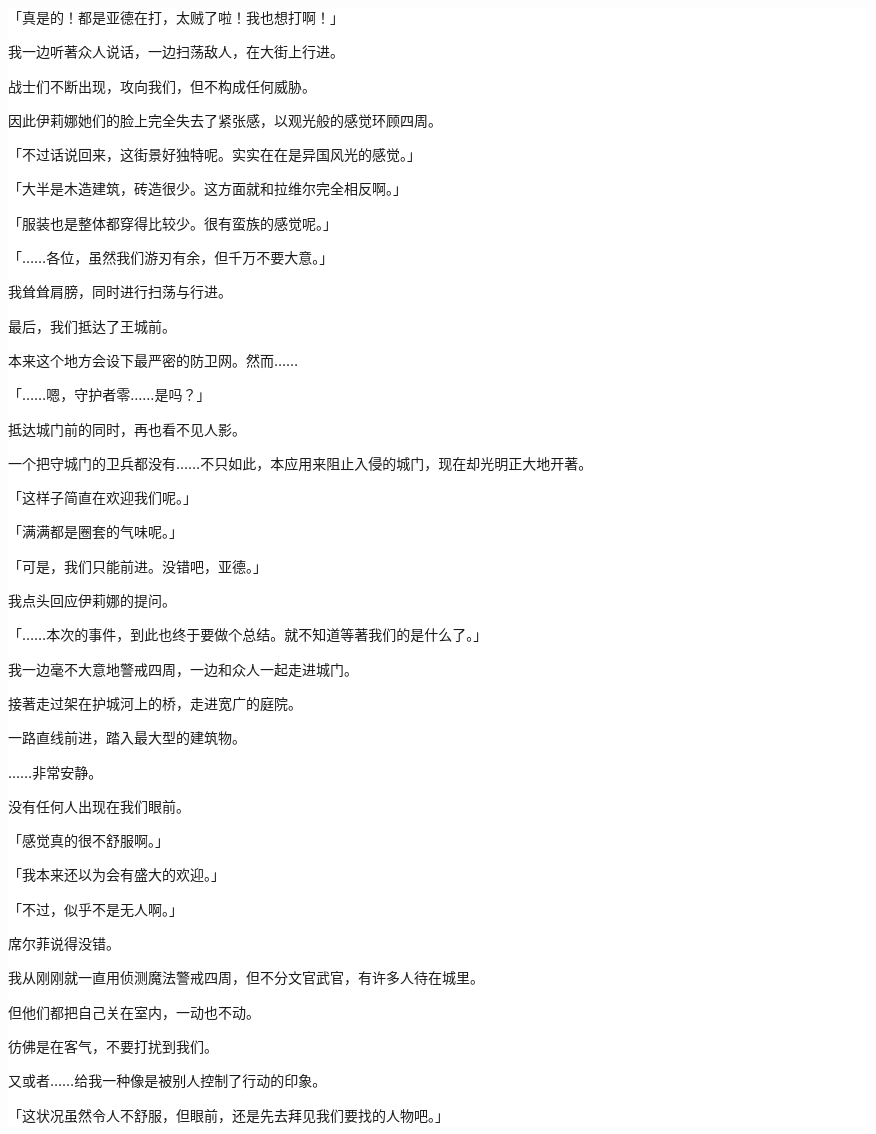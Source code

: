 「真是的！都是亚德在打，太贼了啦！我也想打啊！」

我一边听著众人说话，一边扫荡敌人，在大街上行进。

战士们不断出现，攻向我们，但不构成任何威胁。

因此伊莉娜她们的脸上完全失去了紧张感，以观光般的感觉环顾四周。

「不过话说回来，这街景好独特呢。实实在在是异国风光的感觉。」

「大半是木造建筑，砖造很少。这方面就和拉维尔完全相反啊。」

「服装也是整体都穿得比较少。很有蛮族的感觉呢。」

「……各位，虽然我们游刃有余，但千万不要大意。」

我耸耸肩膀，同时进行扫荡与行进。

最后，我们抵达了王城前。

本来这个地方会设下最严密的防卫网。然而……

「……嗯，守护者零……是吗？」

抵达城门前的同时，再也看不见人影。

一个把守城门的卫兵都没有……不只如此，本应用来阻止入侵的城门，现在却光明正大地开著。

「这样子简直在欢迎我们呢。」

「满满都是圈套的气味呢。」

「可是，我们只能前进。没错吧，亚德。」

我点头回应伊莉娜的提问。

「……本次的事件，到此也终于要做个总结。就不知道等著我们的是什么了。」

我一边毫不大意地警戒四周，一边和众人一起走进城门。

接著走过架在护城河上的桥，走进宽广的庭院。

一路直线前进，踏入最大型的建筑物。

……非常安静。

没有任何人出现在我们眼前。

「感觉真的很不舒服啊。」

「我本来还以为会有盛大的欢迎。」

「不过，似乎不是无人啊。」

席尔菲说得没错。

我从刚刚就一直用侦测魔法警戒四周，但不分文官武官，有许多人待在城里。

但他们都把自己关在室内，一动也不动。

彷佛是在客气，不要打扰到我们。

又或者……给我一种像是被别人控制了行动的印象。

「这状况虽然令人不舒服，但眼前，还是先去拜见我们要找的人物吧。」
